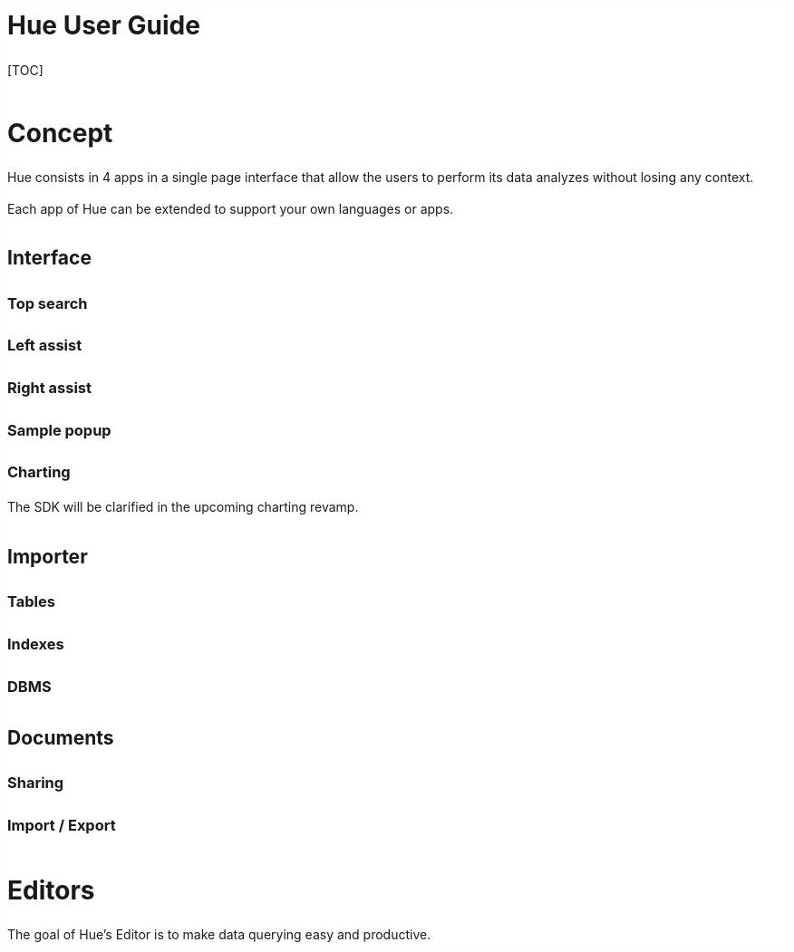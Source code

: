 
<link rel="stylesheet" href="docbook.css" type="text/css" media="screen" title="no title" charset="utf-8"></link>
<link rel="stylesheet" href="bootplus.css" type="text/css" media="screen" title="no title" charset="utf-8"></link>


<h1>Hue User Guide</h1>


<div class="row-fluid">
  <div class="span3">

[TOC]

   </div>
   <div class="span9">

# Concept
Hue consists in 4 apps in a single page interface that allow the users to perform its data
analyzes without losing any context.

Each app of Hue can be extended to support your own languages or apps.

## Interface
### Top search
### Left assist
### Right assist
### Sample popup
### Charting
The SDK will be clarified in the upcoming charting revamp.

## Importer
### Tables
### Indexes
### DBMS

## Documents
### Sharing
### Import / Export

# Editors
The goal of Hue’s Editor is to make data querying easy and productive.
